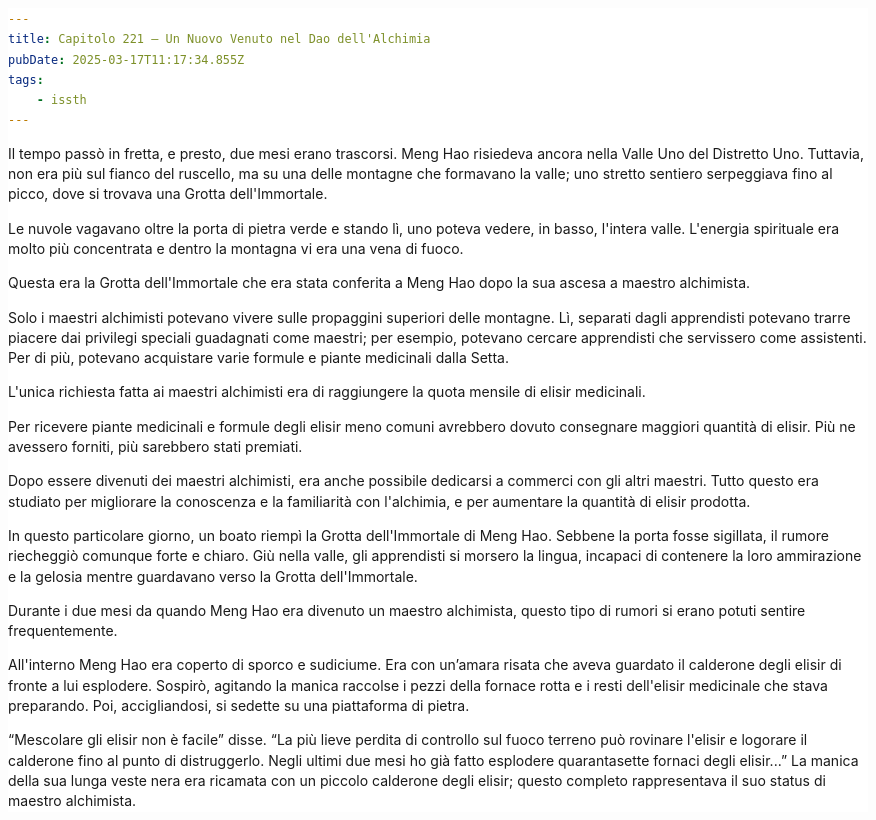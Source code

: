 ```yaml
---
title: Capitolo 221 – Un Nuovo Venuto nel Dao dell'Alchimia
pubDate: 2025-03-17T11:17:34.855Z
tags:
    - issth
---
```



Il tempo passò in fretta, e presto, due mesi erano trascorsi. Meng Hao risiedeva ancora nella Valle Uno del Distretto Uno. Tuttavia, non era più sul fianco del ruscello, ma su una delle montagne che formavano la valle; uno stretto sentiero serpeggiava fino al picco, dove si trovava una Grotta dell'Immortale.


Le nuvole vagavano oltre la porta di pietra verde e stando lì, uno poteva vedere, in basso, l'intera valle. L'energia spirituale era molto più concentrata e dentro la montagna vi era una vena di fuoco.


Questa era la Grotta dell'Immortale che era stata conferita a Meng Hao dopo la sua ascesa a maestro alchimista.


Solo i maestri alchimisti potevano vivere sulle propaggini superiori delle montagne. Lì, separati dagli apprendisti potevano trarre piacere dai privilegi speciali guadagnati come maestri; per esempio, potevano cercare apprendisti che servissero come assistenti. Per di più, potevano acquistare varie formule e piante medicinali dalla Setta.


L'unica richiesta fatta ai maestri alchimisti era di raggiungere la quota mensile di elisir medicinali.


Per ricevere piante medicinali e formule degli elisir meno comuni avrebbero dovuto consegnare maggiori quantità di elisir. Più ne avessero forniti, più sarebbero stati premiati.


Dopo essere divenuti dei maestri alchimisti, era anche possibile dedicarsi a commerci con gli altri maestri. Tutto questo era studiato per migliorare la conoscenza e la familiarità con l'alchimia, e per aumentare la quantità di elisir prodotta.


In questo particolare giorno, un boato riempì la Grotta dell'Immortale di Meng Hao. Sebbene la porta fosse sigillata, il rumore riecheggiò comunque forte e chiaro. Giù nella valle, gli apprendisti si morsero la lingua, incapaci di contenere la loro ammirazione e la gelosia mentre guardavano verso la Grotta dell'Immortale.


Durante i due mesi da quando Meng Hao era divenuto un maestro alchimista, questo tipo di rumori si erano potuti sentire frequentemente.


All'interno Meng Hao era coperto di sporco e sudiciume. Era con un’amara risata che aveva guardato il calderone degli elisir di fronte a lui esplodere. Sospirò, agitando la manica raccolse i pezzi della fornace rotta e i resti dell'elisir medicinale che stava preparando. Poi, accigliandosi, si sedette su una piattaforma di pietra.


“Mescolare gli elisir non è facile” disse. “La più lieve perdita di controllo sul fuoco terreno può rovinare l'elisir e logorare il calderone fino al punto di distruggerlo. Negli ultimi due mesi ho già fatto esplodere quarantasette fornaci degli elisir...” La manica della sua lunga veste nera era ricamata con un piccolo calderone degli elisir; questo completo rappresentava il suo status di maestro alchimista.
